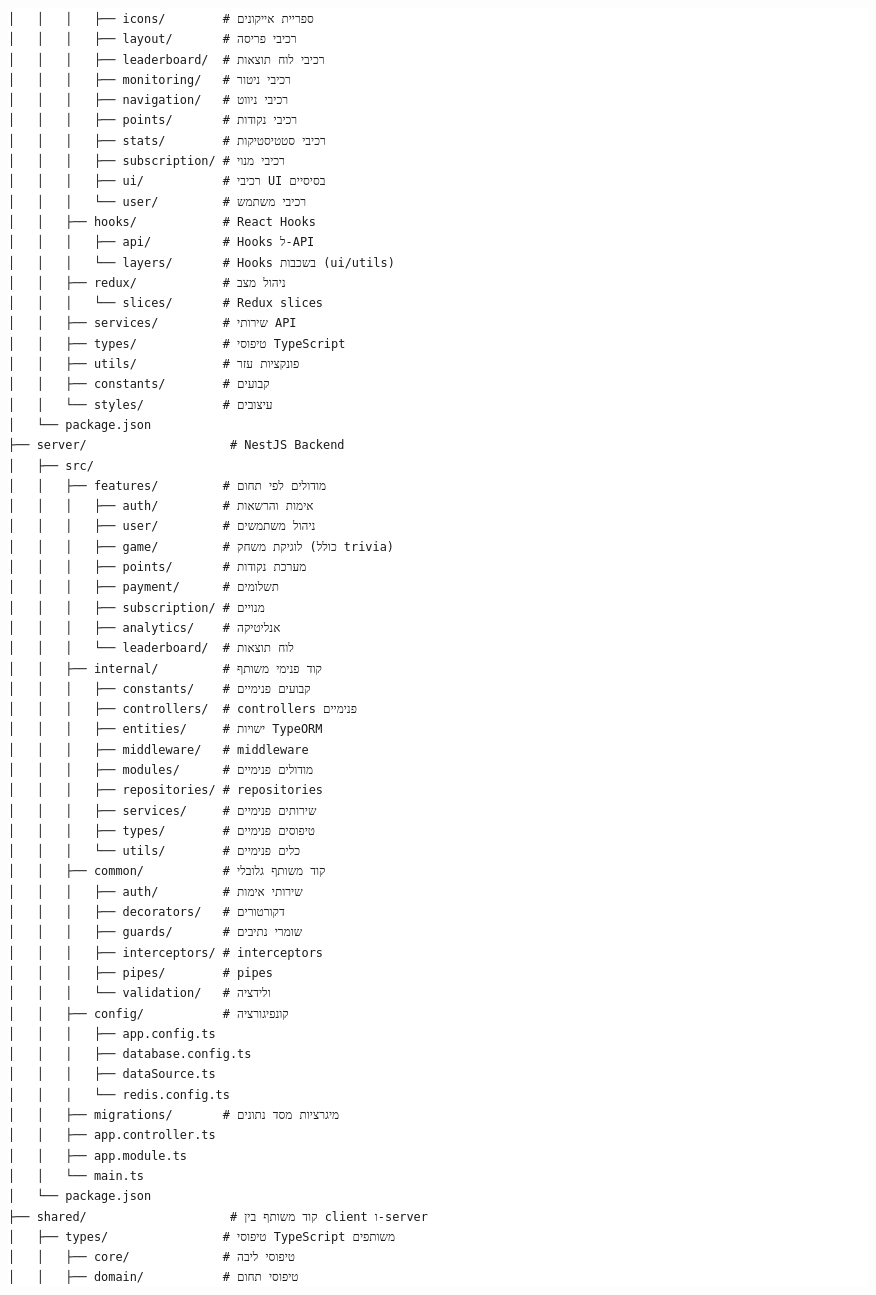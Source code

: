 ```
│   │   │   ├── icons/        # ספריית אייקונים
│   │   │   ├── layout/       # רכיבי פריסה
│   │   │   ├── leaderboard/  # רכיבי לוח תוצאות
│   │   │   ├── monitoring/   # רכיבי ניטור
│   │   │   ├── navigation/   # רכיבי ניווט
│   │   │   ├── points/       # רכיבי נקודות
│   │   │   ├── stats/        # רכיבי סטטיסטיקות
│   │   │   ├── subscription/ # רכיבי מנוי
│   │   │   ├── ui/           # רכיבי UI בסיסיים
│   │   │   └── user/         # רכיבי משתמש
│   │   ├── hooks/            # React Hooks
│   │   │   ├── api/          # Hooks ל-API
│   │   │   └── layers/       # Hooks בשכבות (ui/utils)
│   │   ├── redux/            # ניהול מצב
│   │   │   └── slices/       # Redux slices
│   │   ├── services/         # שירותי API
│   │   ├── types/            # טיפוסי TypeScript
│   │   ├── utils/            # פונקציות עזר
│   │   ├── constants/        # קבועים
│   │   └── styles/           # עיצובים
│   └── package.json
├── server/                    # NestJS Backend
│   ├── src/
│   │   ├── features/         # מודולים לפי תחום
│   │   │   ├── auth/         # אימות והרשאות
│   │   │   ├── user/         # ניהול משתמשים
│   │   │   ├── game/         # לוגיקת משחק (כולל trivia)
│   │   │   ├── points/       # מערכת נקודות
│   │   │   ├── payment/      # תשלומים
│   │   │   ├── subscription/ # מנויים
│   │   │   ├── analytics/    # אנליטיקה
│   │   │   └── leaderboard/  # לוח תוצאות
│   │   ├── internal/         # קוד פנימי משותף
│   │   │   ├── constants/    # קבועים פנימיים
│   │   │   ├── controllers/  # controllers פנימיים
│   │   │   ├── entities/     # ישויות TypeORM
│   │   │   ├── middleware/   # middleware
│   │   │   ├── modules/      # מודולים פנימיים
│   │   │   ├── repositories/ # repositories
│   │   │   ├── services/     # שירותים פנימיים
│   │   │   ├── types/        # טיפוסים פנימיים
│   │   │   └── utils/        # כלים פנימיים
│   │   ├── common/           # קוד משותף גלובלי
│   │   │   ├── auth/         # שירותי אימות
│   │   │   ├── decorators/   # דקורטורים
│   │   │   ├── guards/       # שומרי נתיבים
│   │   │   ├── interceptors/ # interceptors
│   │   │   ├── pipes/        # pipes
│   │   │   └── validation/   # ולידציה
│   │   ├── config/           # קונפיגורציה
│   │   │   ├── app.config.ts
│   │   │   ├── database.config.ts
│   │   │   ├── dataSource.ts
│   │   │   └── redis.config.ts
│   │   ├── migrations/       # מיגרציות מסד נתונים
│   │   ├── app.controller.ts
│   │   ├── app.module.ts
│   │   └── main.ts
│   └── package.json
├── shared/                    # קוד משותף בין client ו-server
│   ├── types/                # טיפוסי TypeScript משותפים
│   │   ├── core/             # טיפוסי ליבה
│   │   ├── domain/           # טיפוסי תחום
```
